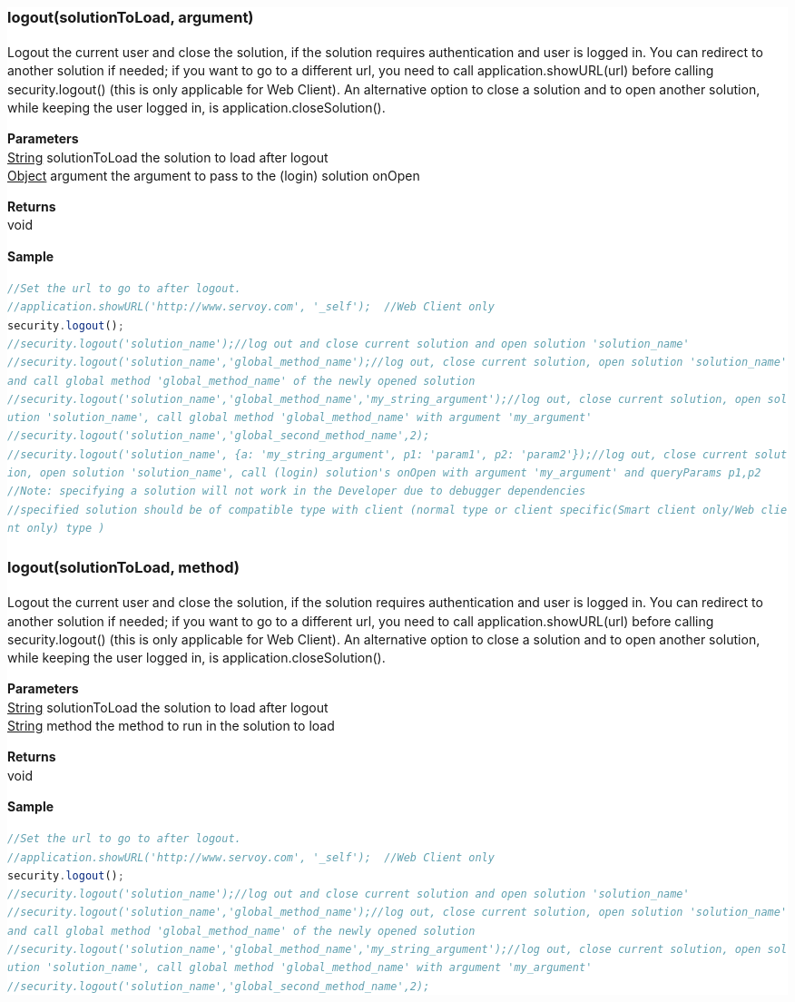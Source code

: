 ### logout(solutionToLoad, argument)

Logout the current user and close the solution, if the solution requires authentication and user is logged in. You can redirect to another solution if needed; if you want to go to a different url, you need to call application.showURL(url) before calling security.logout() (this is only applicable for Web Client). An alternative option to close a solution and to open another solution, while keeping the user logged in, is application.closeSolution().

**Parameters**\
[String](js-lib/string.md) solutionToLoad the solution to load after logout\
[Object](js-lib/object.md) argument the argument to pass to the (login) solution onOpen

**Returns**\
void

**Sample**

```javascript
//Set the url to go to after logout.
//application.showURL('http://www.servoy.com', '_self');  //Web Client only
security.logout();
//security.logout('solution_name');//log out and close current solution and open solution 'solution_name'
//security.logout('solution_name','global_method_name');//log out, close current solution, open solution 'solution_name' and call global method 'global_method_name' of the newly opened solution
//security.logout('solution_name','global_method_name','my_string_argument');//log out, close current solution, open solution 'solution_name', call global method 'global_method_name' with argument 'my_argument'
//security.logout('solution_name','global_second_method_name',2);
//security.logout('solution_name', {a: 'my_string_argument', p1: 'param1', p2: 'param2'});//log out, close current solution, open solution 'solution_name', call (login) solution's onOpen with argument 'my_argument' and queryParams p1,p2
//Note: specifying a solution will not work in the Developer due to debugger dependencies
//specified solution should be of compatible type with client (normal type or client specific(Smart client only/Web client only) type )
```

### logout(solutionToLoad, method)

Logout the current user and close the solution, if the solution requires authentication and user is logged in. You can redirect to another solution if needed; if you want to go to a different url, you need to call application.showURL(url) before calling security.logout() (this is only applicable for Web Client). An alternative option to close a solution and to open another solution, while keeping the user logged in, is application.closeSolution().

**Parameters**\
[String](js-lib/string.md) solutionToLoad the solution to load after logout\
[String](js-lib/string.md) method the method to run in the solution to load

**Returns**\
void

**Sample**

```javascript
//Set the url to go to after logout.
//application.showURL('http://www.servoy.com', '_self');  //Web Client only
security.logout();
//security.logout('solution_name');//log out and close current solution and open solution 'solution_name'
//security.logout('solution_name','global_method_name');//log out, close current solution, open solution 'solution_name' and call global method 'global_method_name' of the newly opened solution
//security.logout('solution_name','global_method_name','my_string_argument');//log out, close current solution, open solution 'solution_name', call global method 'global_method_name' with argument 'my_argument'
//security.logout('solution_name','global_second_method_name',2);
```